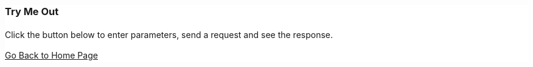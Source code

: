 ### Try Me Out

Click the button below to enter parameters, send a request and see the response.

<try-me-out id="remove-org-idp" endpoint="https://api.loginradius.com/identity/v2/manage/organizations/{org id}/idp/{id}" method="DELETE" params='{"queryParams":[{"key":"apiKey","default":""},{"key":"apiSecret","default":""}],"headers":[{"key":"Content-Type","default":"application/json"}]}'></try-me-out>


[Go Back to Home Page](/)
